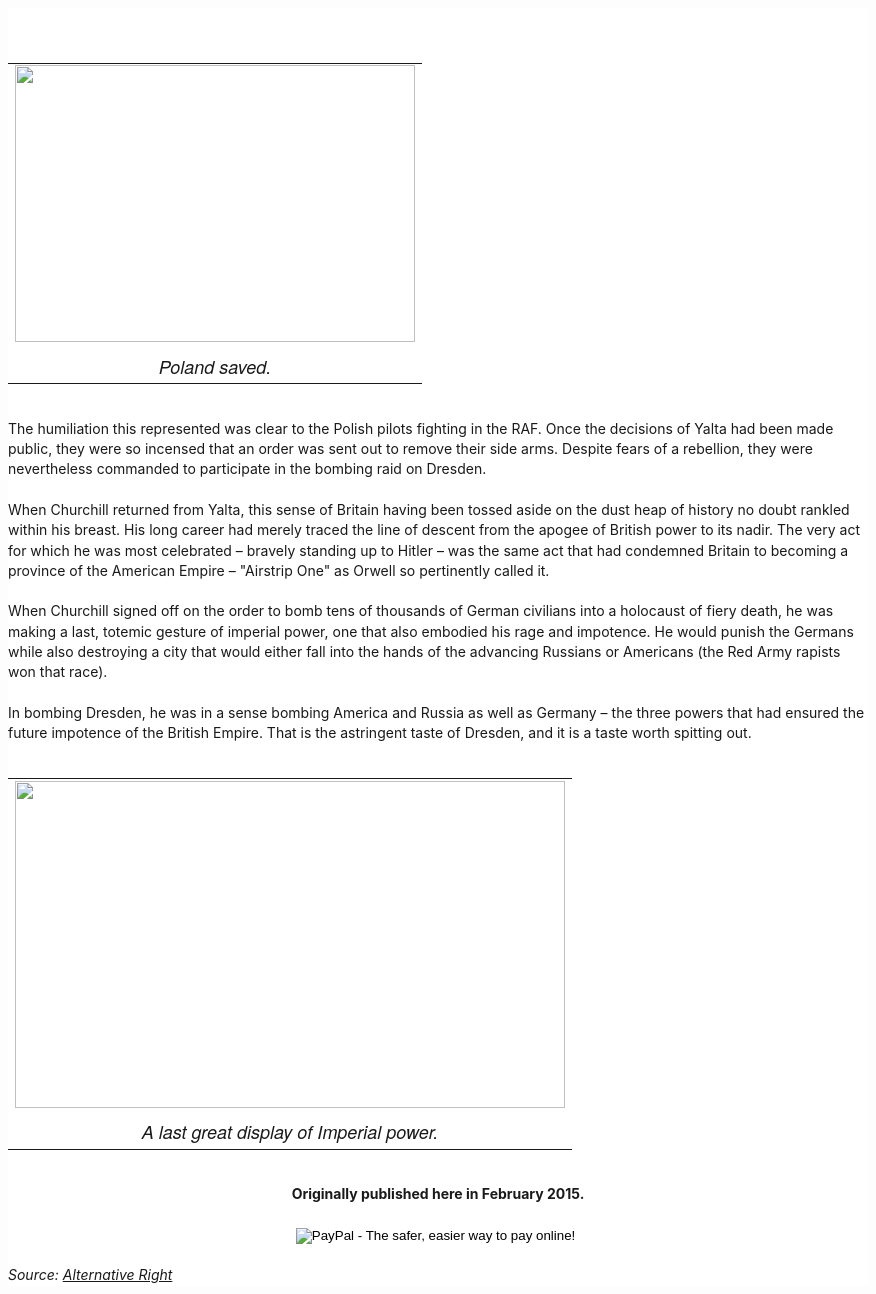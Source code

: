 <br /><br /><table align="center" cellpadding="0" cellspacing="0" class="tr-caption-container" style="margin-left: auto; margin-right: auto; text-align: center;"><tbody><tr><td style="text-align: center;"><a href="http://4.bp.blogspot.com/-tRKb3yLPS3U/VN6Sg3JezhI/AAAAAAAAJ6w/Jw87F-pIfUA/s1600/Poland.jpg" imageanchor="1" style="margin-left: auto; margin-right: auto;"><img border="0" height="277" src="https://4.bp.blogspot.com/-tRKb3yLPS3U/VN6Sg3JezhI/AAAAAAAAJ6w/Jw87F-pIfUA/s1600/Poland.jpg" width="400" /></a></td></tr><tr><td class="tr-caption" style="text-align: center;"><span style="font-family: &quot;helvetica neue&quot; , &quot;arial&quot; , &quot;helvetica&quot; , sans-serif; font-size: large;"><i>Poland saved.</i></span></td></tr></tbody></table><br />The humiliation this represented was clear to the Polish pilots fighting in the RAF. Once the decisions of Yalta had been made public, they were so incensed that an order was sent out to remove their side arms. Despite fears of a rebellion, they were nevertheless commanded to participate in the bombing raid on Dresden.  <br /><br />When Churchill returned from Yalta, this sense of Britain having been tossed aside on the dust heap of history no doubt rankled within his breast. His long career had merely traced the line of descent from the apogee of British power to its nadir. The very act for which he was most celebrated – bravely standing up to Hitler – was the same act that had condemned Britain to becoming a province of the American Empire – "Airstrip One" as Orwell so pertinently called it.  <br /><br />When Churchill signed off on the order to bomb tens of thousands of German civilians into a holocaust of fiery death, he was making a last, totemic gesture of imperial power, one that also embodied his rage and impotence. He would punish the Germans while also destroying a city that would either fall into the hands of the advancing Russians or Americans (the Red Army rapists won that race).<br /><br />In bombing Dresden, he was in a sense bombing America and Russia as well as Germany – the three powers that had ensured the future impotence of the British Empire. That is the astringent taste of Dresden, and it is a taste worth spitting out.<br /><br /><table align="center" cellpadding="0" cellspacing="0" class="tr-caption-container" style="margin-left: auto; margin-right: auto; text-align: center;"><tbody><tr><td style="text-align: center;"><a href="http://1.bp.blogspot.com/-u-MKhiIOJB8/VN6X855XpRI/AAAAAAAAJ7A/pqYwixy82Sg/s1600/Dresden.jpg" imageanchor="1" style="margin-left: auto; margin-right: auto;"><img border="0" height="327" src="https://1.bp.blogspot.com/-u-MKhiIOJB8/VN6X855XpRI/AAAAAAAAJ7A/pqYwixy82Sg/s1600/Dresden.jpg" width="550" /></a></td></tr><tr><td class="tr-caption" style="text-align: center;"><span style="font-family: &quot;helvetica neue&quot; , &quot;arial&quot; , &quot;helvetica&quot; , sans-serif; font-size: large;"><i>A last great display of Imperial power.</i></span></td></tr></tbody></table><br /><div style="text-align: center;"><b>Originally published here in February 2015.</b></div><div style="text-align: center;"><br /></div><div style="text-align: center;"><form action="https://www.paypal.com/cgi-bin/webscr" method="post" style="text-align: justify;" target="_top"><div style="text-align: center;"><i><span style="font-family: inherit;"><span style="color: black; font-family: &quot;arial&quot; , &quot;helvetica&quot; , sans-serif; line-height: normal;"><span style="font-family: inherit;"><input alt="PayPal - The safer, easier way to pay online!" border="0" name="submit" src="https://www.paypalobjects.com/en_US/i/btn/btn_donateCC_LG.gif" type="image" />&nbsp;<img alt="" border="0" height="1" src="https://www.paypalobjects.com/en_US/i/scr/pixel.gif" width="1" /></span></span></span></i></div></form></div></div></div><img src="http://feeds.feedburner.com/~r/blogspot/SBfLZ/~4/JyRfkhRjRbM" height="1" width="1" alt=""/><div class="">
    <i>Source: <a href="http://alternative-right.blogspot.com/">Alternative Right</a></i>
</div>
